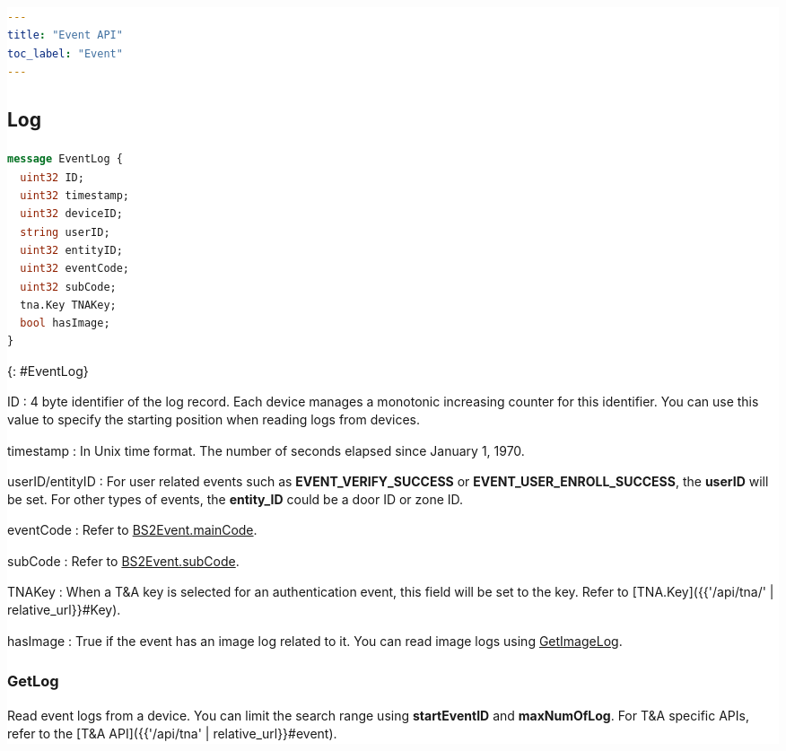 ```yaml
---
title: "Event API"
toc_label: "Event"  
---
```


## Log

```protobuf
message EventLog {
  uint32 ID;
  uint32 timestamp;
  uint32 deviceID;
  string userID;
  uint32 entityID;
  uint32 eventCode;
  uint32 subCode;
  tna.Key TNAKey;
  bool hasImage;
}
```
{: #EventLog}

ID
: 4 byte identifier of the log record. Each device manages a monotonic increasing counter for this identifier. You can use this value to specify the starting position when reading logs from devices.

timestamp
: In Unix time format. The number of seconds elapsed since January 1, 1970.

userID/entityID
: For user related events such as __EVENT_VERIFY_SUCCESS__ or __EVENT_USER_ENROLL_SUCCESS__, the __userID__ will be set. For other types of events, the __entity_ID__ could be a door ID or zone ID. 

eventCode
: Refer to [BS2Event.mainCode](http://kb.supremainc.com/bs2sdk/doku.php?id=en:log_management_api).

subCode
: Refer to [BS2Event.subCode](http://kb.supremainc.com/bs2sdk/doku.php?id=en:log_management_api).

TNAKey
: When a T&A key is selected for an authentication event, this field will be set to the key. Refer to [TNA.Key]({{'/api/tna/' | relative_url}}#Key).

hasImage
: True if the event has an image log related to it. You can read image logs using [GetImageLog](#getimagelog).


### GetLog

Read event logs from a device. You can limit the search range using __startEventID__ and __maxNumOfLog__. For T&A specific APIs, refer to the [T&A API]({{'/api/tna' | relative_url}}#event).
